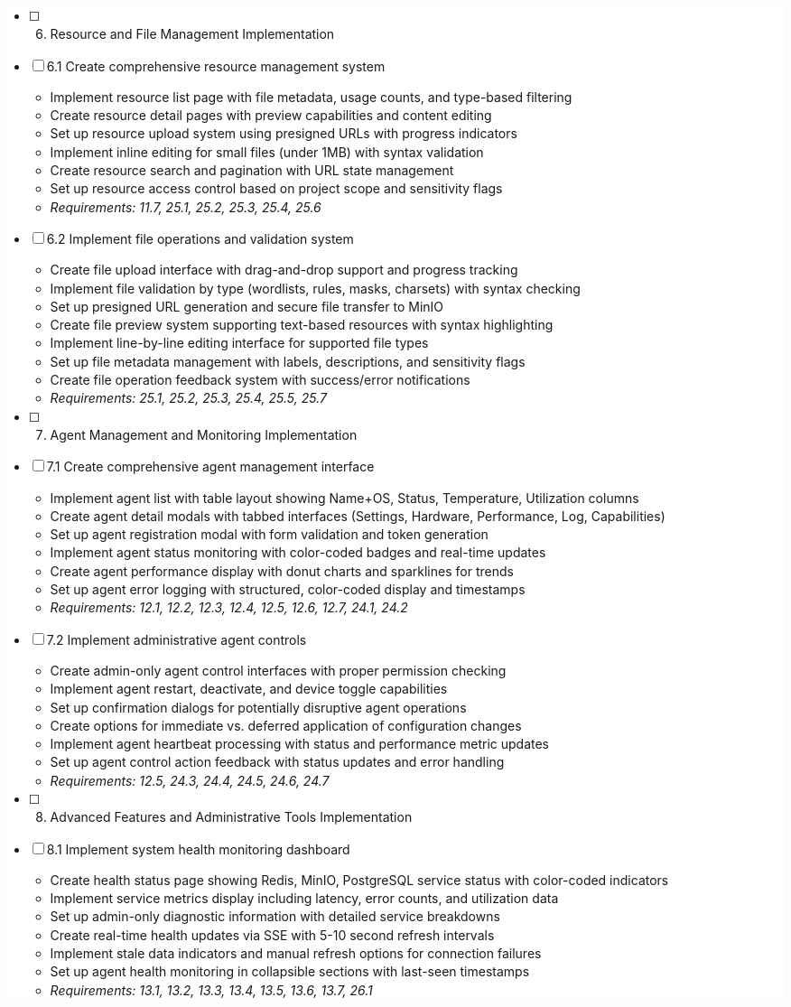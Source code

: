 - [ ] 6. Resource and File Management Implementation

- [ ] 6.1 Create comprehensive resource management system

  - Implement resource list page with file metadata, usage counts, and type-based filtering
  - Create resource detail pages with preview capabilities and content editing
  - Set up resource upload system using presigned URLs with progress indicators
  - Implement inline editing for small files (under 1MB) with syntax validation
  - Create resource search and pagination with URL state management
  - Set up resource access control based on project scope and sensitivity flags
  - _Requirements: 11.7, 25.1, 25.2, 25.3, 25.4, 25.6_

- [ ] 6.2 Implement file operations and validation system

  - Create file upload interface with drag-and-drop support and progress tracking
  - Implement file validation by type (wordlists, rules, masks, charsets) with syntax checking
  - Set up presigned URL generation and secure file transfer to MinIO
  - Create file preview system supporting text-based resources with syntax highlighting
  - Implement line-by-line editing interface for supported file types
  - Set up file metadata management with labels, descriptions, and sensitivity flags
  - Create file operation feedback system with success/error notifications
  - _Requirements: 25.1, 25.2, 25.3, 25.4, 25.5, 25.7_

- [ ] 7. Agent Management and Monitoring Implementation

- [ ] 7.1 Create comprehensive agent management interface

  - Implement agent list with table layout showing Name+OS, Status, Temperature, Utilization columns
  - Create agent detail modals with tabbed interfaces (Settings, Hardware, Performance, Log, Capabilities)
  - Set up agent registration modal with form validation and token generation
  - Implement agent status monitoring with color-coded badges and real-time updates
  - Create agent performance display with donut charts and sparklines for trends
  - Set up agent error logging with structured, color-coded display and timestamps
  - _Requirements: 12.1, 12.2, 12.3, 12.4, 12.5, 12.6, 12.7, 24.1, 24.2_

- [ ] 7.2 Implement administrative agent controls

  - Create admin-only agent control interfaces with proper permission checking
  - Implement agent restart, deactivate, and device toggle capabilities
  - Set up confirmation dialogs for potentially disruptive agent operations
  - Create options for immediate vs. deferred application of configuration changes
  - Implement agent heartbeat processing with status and performance metric updates
  - Set up agent control action feedback with status updates and error handling
  - _Requirements: 12.5, 24.3, 24.4, 24.5, 24.6, 24.7_

- [ ] 8. Advanced Features and Administrative Tools Implementation

- [ ] 8.1 Implement system health monitoring dashboard

  - Create health status page showing Redis, MinIO, PostgreSQL service status with color-coded indicators
  - Implement service metrics display including latency, error counts, and utilization data
  - Set up admin-only diagnostic information with detailed service breakdowns
  - Create real-time health updates via SSE with 5-10 second refresh intervals
  - Implement stale data indicators and manual refresh options for connection failures
  - Set up agent health monitoring in collapsible sections with last-seen timestamps
  - _Requirements: 13.1, 13.2, 13.3, 13.4, 13.5, 13.6, 13.7, 26.1_
